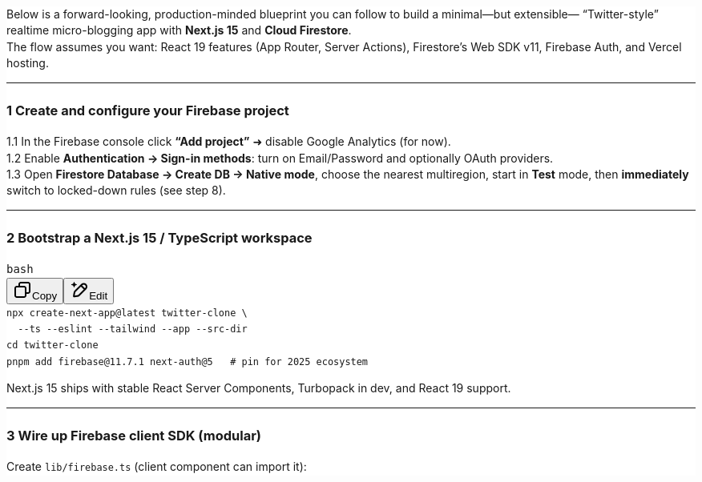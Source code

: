 <div class="markdown prose dark:prose-invert w-full break-words dark"><p data-start="0" data-end="331">Below is a forward-looking, production-minded blueprint you can follow to build a minimal—but extensible— “Twitter-style” realtime micro-blogging app with <strong data-start="155" data-end="169">Next.js 15</strong> and <strong data-start="174" data-end="193">Cloud Firestore</strong>.<br data-start="194" data-end="197">
The flow assumes you want: React 19 features (App Router, Server Actions), Firestore’s Web SDK v11, Firebase Auth, and Vercel hosting.</p>
<hr data-start="333" data-end="336">
<h3 data-start="338" data-end="389">1  Create and configure your Firebase project</h3>
<p data-start="390" data-end="769">1.1  In the Firebase console click <strong data-start="425" data-end="442">“Add project”</strong> ➜ disable Google Analytics (for now).<br data-start="480" data-end="483">
1.2  Enable <strong data-start="495" data-end="531">Authentication → Sign-in methods</strong>: turn on Email/Password and optionally OAuth providers.<br data-start="587" data-end="590">
1.3  Open <strong data-start="600" data-end="648">Firestore Database → Create DB → Native mode</strong>, choose the nearest multiregion, start in <strong data-start="691" data-end="699">Test</strong> mode, then <strong data-start="711" data-end="726">immediately</strong> switch to locked-down rules (see step 8).</p>
<hr data-start="771" data-end="774">
<h3 data-start="776" data-end="830">2  Bootstrap a Next.js 15 / TypeScript workspace</h3>
<pre class="overflow-visible!" data-start="831" data-end="1009"><div class="contain-inline-size rounded-md border-[0.5px] border-token-border-medium relative bg-token-sidebar-surface-primary"><div class="flex items-center text-token-text-secondary px-4 py-2 text-xs font-sans justify-between h-9 bg-token-sidebar-surface-primary dark:bg-token-main-surface-secondary select-none rounded-t-[5px]">bash</div><div class="sticky top-9"><div class="absolute end-0 bottom-0 flex h-9 items-center pe-2"><div class="bg-token-sidebar-surface-primary text-token-text-secondary dark:bg-token-main-surface-secondary flex items-center rounded-sm px-2 font-sans text-xs"><button class="flex gap-1 items-center select-none px-4 py-1" aria-label="Copy"><svg width="24" height="24" viewBox="0 0 24 24" fill="none" xmlns="http://www.w3.org/2000/svg" class="icon-xs"><path fill-rule="evenodd" clip-rule="evenodd" d="M7 5C7 3.34315 8.34315 2 10 2H19C20.6569 2 22 3.34315 22 5V14C22 15.6569 20.6569 17 19 17H17V19C17 20.6569 15.6569 22 14 22H5C3.34315 22 2 20.6569 2 19V10C2 8.34315 3.34315 7 5 7H7V5ZM9 7H14C15.6569 7 17 8.34315 17 10V15H19C19.5523 15 20 14.5523 20 14V5C20 4.44772 19.5523 4 19 4H10C9.44772 4 9 4.44772 9 5V7ZM5 9C4.44772 9 4 9.44772 4 10V19C4 19.5523 4.44772 20 5 20H14C14.5523 20 15 19.5523 15 19V10C15 9.44772 14.5523 9 14 9H5Z" fill="currentColor"></path></svg>Copy</button><span class="" data-state="closed"><button class="flex items-center gap-1 px-4 py-1 select-none"><svg width="24" height="24" viewBox="0 0 24 24" fill="none" xmlns="http://www.w3.org/2000/svg" class="icon-xs"><path d="M2.5 5.5C4.3 5.2 5.2 4 5.5 2.5C5.8 4 6.7 5.2 8.5 5.5C6.7 5.8 5.8 7 5.5 8.5C5.2 7 4.3 5.8 2.5 5.5Z" fill="currentColor" stroke="currentColor" stroke-linecap="round" stroke-linejoin="round"></path><path d="M5.66282 16.5231L5.18413 19.3952C5.12203 19.7678 5.09098 19.9541 5.14876 20.0888C5.19933 20.2067 5.29328 20.3007 5.41118 20.3512C5.54589 20.409 5.73218 20.378 6.10476 20.3159L8.97693 19.8372C9.72813 19.712 10.1037 19.6494 10.4542 19.521C10.7652 19.407 11.0608 19.2549 11.3343 19.068C11.6425 18.8575 11.9118 18.5882 12.4503 18.0497L20 10.5C21.3807 9.11929 21.3807 6.88071 20 5.5C18.6193 4.11929 16.3807 4.11929 15 5.5L7.45026 13.0497C6.91175 13.5882 6.6425 13.8575 6.43197 14.1657C6.24513 14.4392 6.09299 14.7348 5.97903 15.0458C5.85062 15.3963 5.78802 15.7719 5.66282 16.5231Z" stroke="currentColor" stroke-width="2" stroke-linecap="round" stroke-linejoin="round"></path><path d="M14.5 7L18.5 11" stroke="currentColor" stroke-width="2" stroke-linecap="round" stroke-linejoin="round"></path></svg>Edit</button></span></div></div></div><div class="overflow-y-auto p-4" dir="ltr"><code class="whitespace-pre! language-bash"><span><span>npx create-next-app@latest twitter-clone \
  --ts --eslint --tailwind --app --src-dir
</span><span><span class="hljs-built_in">cd</span></span><span> twitter-clone
pnpm add firebase@11.7.1 next-auth@5   </span><span><span class="hljs-comment"># pin for 2025 ecosystem</span></span><span>
</span></span></code></div></div></pre>
<p data-start="1010" data-end="1104">Next.js 15 ships with stable React Server Components, Turbopack in dev, and React 19 support.</p>
<hr data-start="1106" data-end="1109">
<h3 data-start="1111" data-end="1157">3  Wire up Firebase client SDK (modular)</h3>
<p data-start="1158" data-end="1216">Create <code data-start="1165" data-end="1182">lib/firebase.ts</code> (client component can import it):</p>
